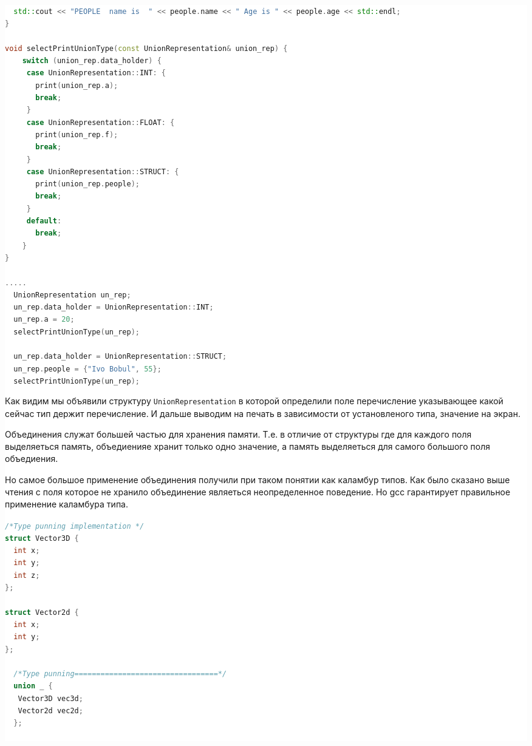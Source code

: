 ```cpp
  std::cout << "PEOPLE  name is  " << people.name << " Age is " << people.age << std::endl;
}

void selectPrintUnionType(const UnionRepresentation& union_rep) {
    switch (union_rep.data_holder) {
     case UnionRepresentation::INT: {
       print(union_rep.a);
       break;
     }
     case UnionRepresentation::FLOAT: {
       print(union_rep.f);
       break;
     }
     case UnionRepresentation::STRUCT: {
       print(union_rep.people);
       break;
     }
     default:
       break;
    }
}

.....
  UnionRepresentation un_rep;
  un_rep.data_holder = UnionRepresentation::INT;
  un_rep.a = 20;
  selectPrintUnionType(un_rep);

  un_rep.data_holder = UnionRepresentation::STRUCT;
  un_rep.people = {"Ivo Bobul", 55};
  selectPrintUnionType(un_rep);

```

Как видим мы объявили структуру `UnionRepresentation` в которой определили поле перечисление указывающее какой сейчас тип держит перечисление. И дальше выводим на печать в зависимости от установленого типа, значение на экран.

Объединения служат большей частью для хранения памяти. Т.е. в отличие от структуры где для каждого поля выделяеться память, объедиенияе хранит только одно значение, а память выделяеться для самого большого поля объедиения.

Но самое большое применение объединения получили при таком понятии как каламбур типов. Как было сказано выше чтения с поля которое не хранило объединение являеться неопределенное поведение. Но gcc гарантирует правильное применение каламбура типа.

```cpp
/*Type punning implementation */
struct Vector3D {
  int x;
  int y;
  int z;
};

struct Vector2d {
  int x;
  int y;
};

  /*Type punning=================================*/
  union _ {
   Vector3D vec3d;
   Vector2d vec2d;
  };
  
```
